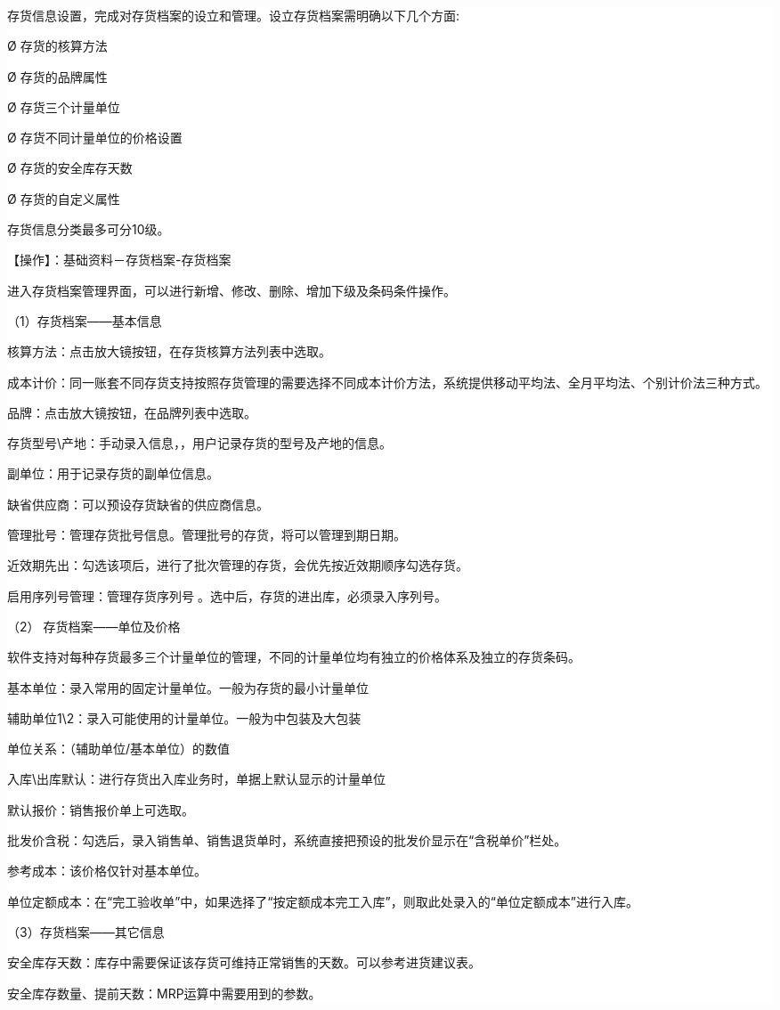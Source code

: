 存货信息设置，完成对存货档案的设立和管理。设立存货档案需明确以下几个方面:

   Ø 存货的核算方法

   Ø 存货的品牌属性

   Ø 存货三个计量单位

   Ø 存货不同计量单位的价格设置

   Ø 存货的安全库存天数

   Ø 存货的自定义属性

存货信息分类最多可分10级。

【操作】：基础资料－存货档案-存货档案

进入存货档案管理界面，可以进行新增、修改、删除、增加下级及条码条件操作。

（1）存货档案——基本信息

核算方法：点击放大镜按钮，在存货核算方法列表中选取。

成本计价：同一账套不同存货支持按照存货管理的需要选择不同成本计价方法，系统提供移动平均法、全月平均法、个别计价法三种方式。

 品牌：点击放大镜按钮，在品牌列表中选取。

存货型号\产地：手动录入信息，，用户记录存货的型号及产地的信息。

副单位：用于记录存货的副单位信息。

缺省供应商：可以预设存货缺省的供应商信息。

管理批号：管理存货批号信息。管理批号的存货，将可以管理到期日期。

近效期先出：勾选该项后，进行了批次管理的存货，会优先按近效期顺序勾选存货。

启用序列号管理：管理存货序列号 。选中后，存货的进出库，必须录入序列号。
　

（2） 存货档案——单位及价格

  软件支持对每种存货最多三个计量单位的管理，不同的计量单位均有独立的价格体系及独立的存货条码。

基本单位：录入常用的固定计量单位。一般为存货的最小计量单位

辅助单位1\2：录入可能使用的计量单位。一般为中包装及大包装

单位关系：（辅助单位/基本单位）的数值

入库\出库默认：进行存货出入库业务时，单据上默认显示的计量单位

默认报价：销售报价单上可选取。

批发价含税：勾选后，录入销售单、销售退货单时，系统直接把预设的批发价显示在“含税单价”栏处。

参考成本：该价格仅针对基本单位。

单位定额成本：在“完工验收单”中，如果选择了“按定额成本完工入库”，则取此处录入的“单位定额成本”进行入库。

（3）存货档案——其它信息

 安全库存天数：库存中需要保证该存货可维持正常销售的天数。可以参考进货建议表。

安全库存数量、提前天数：MRP运算中需要用到的参数。
